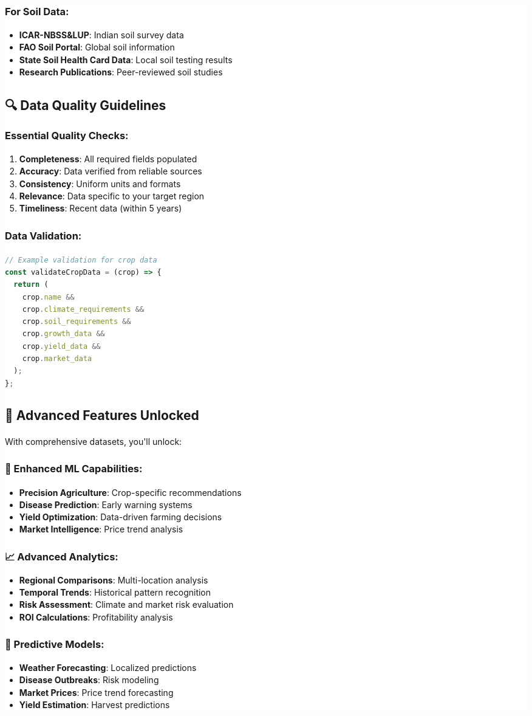 ### For Soil Data:
- **ICAR-NBSS&LUP**: Indian soil survey data
- **FAO Soil Portal**: Global soil information
- **State Soil Health Card Data**: Local soil testing results
- **Research Publications**: Peer-reviewed soil studies

## 🔍 Data Quality Guidelines

### Essential Quality Checks:
1. **Completeness**: All required fields populated
2. **Accuracy**: Data verified from reliable sources
3. **Consistency**: Uniform units and formats
4. **Relevance**: Data specific to your target region
5. **Timeliness**: Recent data (within 5 years)

### Data Validation:
```javascript
// Example validation for crop data
const validateCropData = (crop) => {
  return (
    crop.name &&
    crop.climate_requirements &&
    crop.soil_requirements &&
    crop.growth_data &&
    crop.yield_data &&
    crop.market_data
  );
};
```

## 🎯 Advanced Features Unlocked

With comprehensive datasets, you'll unlock:

### 🧠 Enhanced ML Capabilities:
- **Precision Agriculture**: Crop-specific recommendations
- **Disease Prediction**: Early warning systems
- **Yield Optimization**: Data-driven farming decisions
- **Market Intelligence**: Price trend analysis

### 📈 Advanced Analytics:
- **Regional Comparisons**: Multi-location analysis
- **Temporal Trends**: Historical pattern recognition
- **Risk Assessment**: Climate and market risk evaluation
- **ROI Calculations**: Profitability analysis

### 🔮 Predictive Models:
- **Weather Forecasting**: Localized predictions
- **Disease Outbreaks**: Risk modeling
- **Market Prices**: Price trend forecasting
- **Yield Estimation**: Harvest predictions
